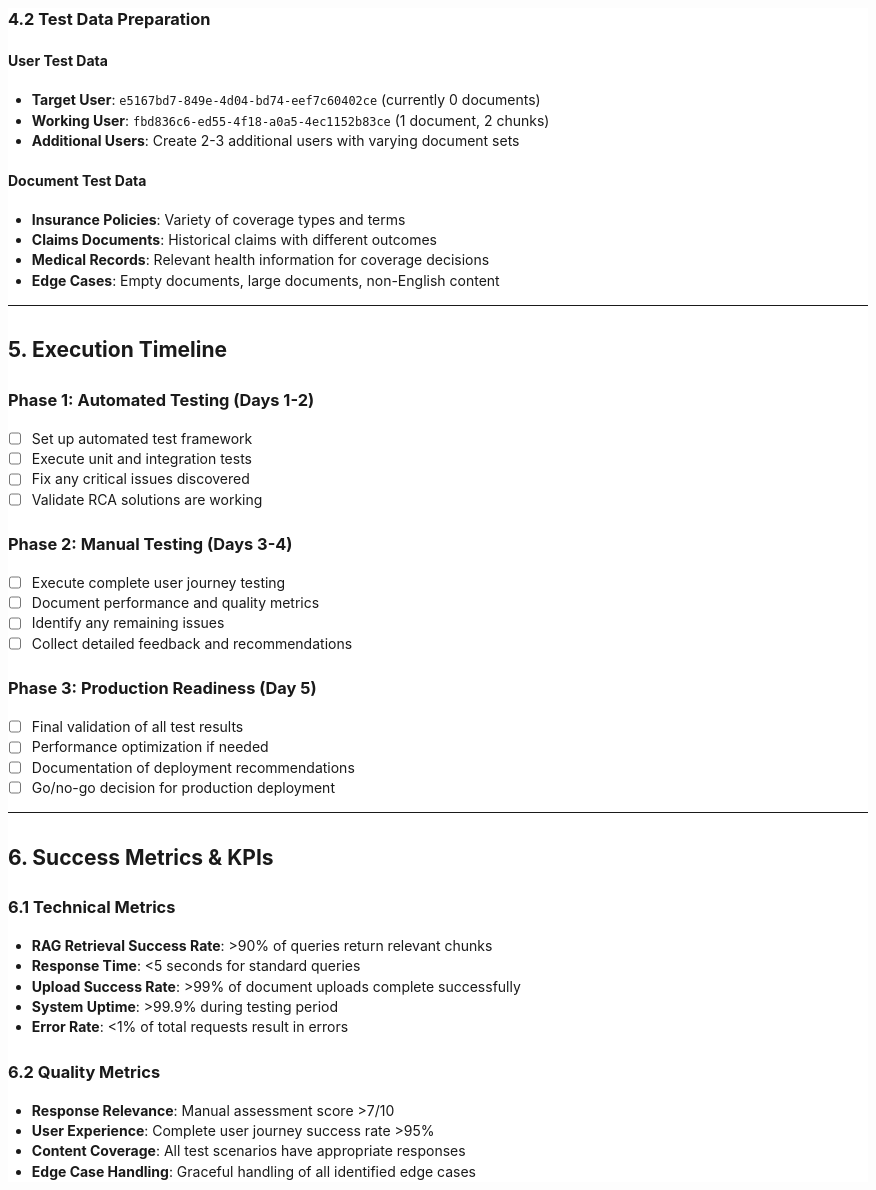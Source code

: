 ### 4.2 Test Data Preparation

#### **User Test Data**
- **Target User**: `e5167bd7-849e-4d04-bd74-eef7c60402ce` (currently 0 documents)
- **Working User**: `fbd836c6-ed55-4f18-a0a5-4ec1152b83ce` (1 document, 2 chunks)
- **Additional Users**: Create 2-3 additional users with varying document sets

#### **Document Test Data**
- **Insurance Policies**: Variety of coverage types and terms
- **Claims Documents**: Historical claims with different outcomes  
- **Medical Records**: Relevant health information for coverage decisions
- **Edge Cases**: Empty documents, large documents, non-English content

---

## 5. Execution Timeline

### Phase 1: Automated Testing (Days 1-2)
- [ ] Set up automated test framework
- [ ] Execute unit and integration tests
- [ ] Fix any critical issues discovered
- [ ] Validate RCA solutions are working

### Phase 2: Manual Testing (Days 3-4)
- [ ] Execute complete user journey testing
- [ ] Document performance and quality metrics
- [ ] Identify any remaining issues
- [ ] Collect detailed feedback and recommendations

### Phase 3: Production Readiness (Day 5)
- [ ] Final validation of all test results
- [ ] Performance optimization if needed
- [ ] Documentation of deployment recommendations
- [ ] Go/no-go decision for production deployment

---

## 6. Success Metrics & KPIs

### 6.1 Technical Metrics
- **RAG Retrieval Success Rate**: >90% of queries return relevant chunks
- **Response Time**: <5 seconds for standard queries
- **Upload Success Rate**: >99% of document uploads complete successfully
- **System Uptime**: >99.9% during testing period
- **Error Rate**: <1% of total requests result in errors

### 6.2 Quality Metrics  
- **Response Relevance**: Manual assessment score >7/10
- **User Experience**: Complete user journey success rate >95%
- **Content Coverage**: All test scenarios have appropriate responses
- **Edge Case Handling**: Graceful handling of all identified edge cases
